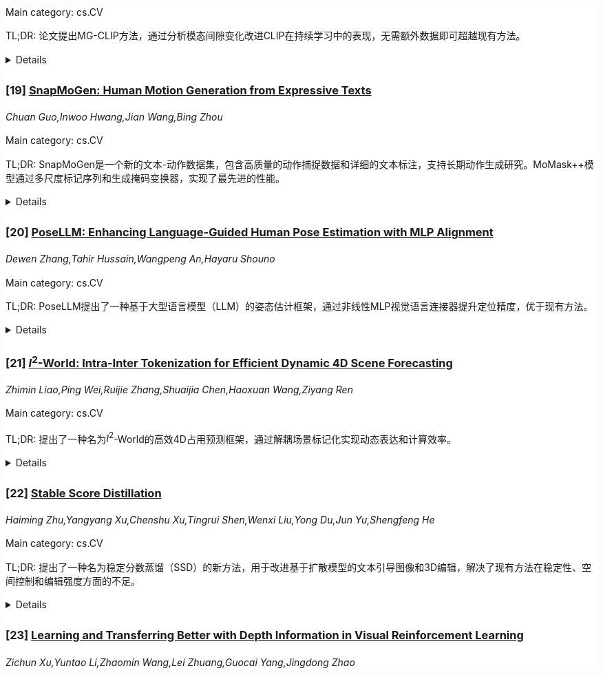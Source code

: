 Main category: cs.CV

TL;DR: 论文提出MG-CLIP方法，通过分析模态间隙变化改进CLIP在持续学习中的表现，无需额外数据即可超越现有方法。


<details><summary>Details</summary></details>


### [19] [SnapMoGen: Human Motion Generation from Expressive Texts](https://arxiv.org/abs/2507.09122)
*Chuan Guo,Inwoo Hwang,Jian Wang,Bing Zhou*

Main category: cs.CV

TL;DR: SnapMoGen是一个新的文本-动作数据集，包含高质量的动作捕捉数据和详细的文本标注，支持长期动作生成研究。MoMask++模型通过多尺度标记序列和生成掩码变换器，实现了最先进的性能。


<details><summary>Details</summary></details>


### [20] [PoseLLM: Enhancing Language-Guided Human Pose Estimation with MLP Alignment](https://arxiv.org/abs/2507.09139)
*Dewen Zhang,Tahir Hussain,Wangpeng An,Hayaru Shouno*

Main category: cs.CV

TL;DR: PoseLLM提出了一种基于大型语言模型（LLM）的姿态估计框架，通过非线性MLP视觉语言连接器提升定位精度，优于现有方法。


<details><summary>Details</summary></details>


### [21] [$I^{2}$-World: Intra-Inter Tokenization for Efficient Dynamic 4D Scene Forecasting](https://arxiv.org/abs/2507.09144)
*Zhimin Liao,Ping Wei,Ruijie Zhang,Shuaijia Chen,Haoxuan Wang,Ziyang Ren*

Main category: cs.CV

TL;DR: 提出了一种名为$I^{2}$-World的高效4D占用预测框架，通过解耦场景标记化实现动态表达和计算效率。


<details><summary>Details</summary></details>


### [22] [Stable Score Distillation](https://arxiv.org/abs/2507.09168)
*Haiming Zhu,Yangyang Xu,Chenshu Xu,Tingrui Shen,Wenxi Liu,Yong Du,Jun Yu,Shengfeng He*

Main category: cs.CV

TL;DR: 提出了一种名为稳定分数蒸馏（SSD）的新方法，用于改进基于扩散模型的文本引导图像和3D编辑，解决了现有方法在稳定性、空间控制和编辑强度方面的不足。


<details><summary>Details</summary></details>


### [23] [Learning and Transferring Better with Depth Information in Visual Reinforcement Learning](https://arxiv.org/abs/2507.09180)
*Zichun Xu,Yuntao Li,Zhaomin Wang,Lei Zhuang,Guocai Yang,Jingdong Zhao*
